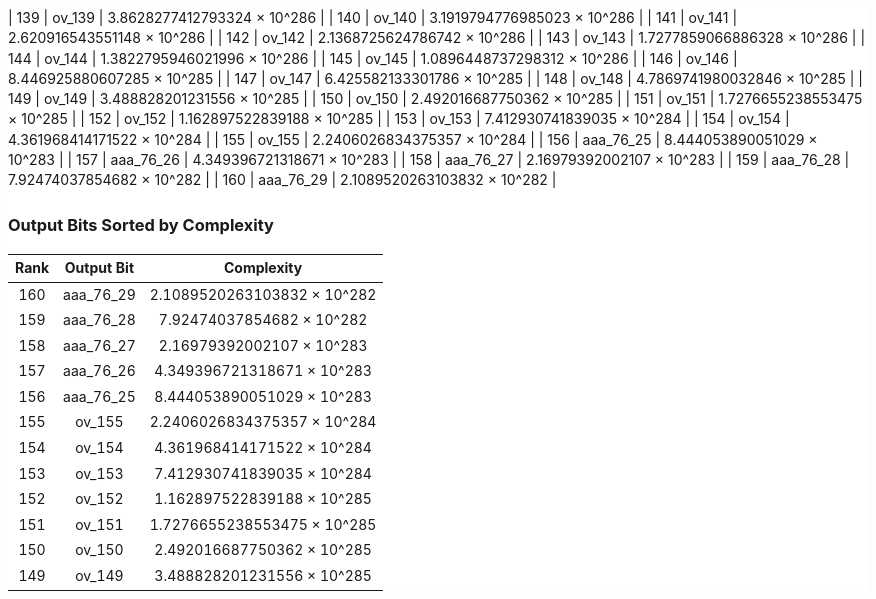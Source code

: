 | 139 | ov_139 | 3.8628277412793324 × 10^286 |
| 140 | ov_140 | 3.1919794776985023 × 10^286 |
| 141 | ov_141 | 2.620916543551148 × 10^286 |
| 142 | ov_142 | 2.1368725624786742 × 10^286 |
| 143 | ov_143 | 1.7277859066886328 × 10^286 |
| 144 | ov_144 | 1.3822795946021996 × 10^286 |
| 145 | ov_145 | 1.0896448737298312 × 10^286 |
| 146 | ov_146 | 8.446925880607285 × 10^285 |
| 147 | ov_147 | 6.425582133301786 × 10^285 |
| 148 | ov_148 | 4.7869741980032846 × 10^285 |
| 149 | ov_149 | 3.488828201231556 × 10^285 |
| 150 | ov_150 | 2.492016687750362 × 10^285 |
| 151 | ov_151 | 1.7276655238553475 × 10^285 |
| 152 | ov_152 | 1.162897522839188 × 10^285 |
| 153 | ov_153 | 7.412930741839035 × 10^284 |
| 154 | ov_154 | 4.361968414171522 × 10^284 |
| 155 | ov_155 | 2.2406026834375357 × 10^284 |
| 156 | aaa_76_25 | 8.444053890051029 × 10^283 |
| 157 | aaa_76_26 | 4.349396721318671 × 10^283 |
| 158 | aaa_76_27 | 2.16979392002107 × 10^283 |
| 159 | aaa_76_28 | 7.92474037854682 × 10^282 |
| 160 | aaa_76_29 | 2.1089520263103832 × 10^282 |

### Output Bits Sorted by Complexity

| Rank | Output Bit | Complexity |
|:----:|:----------:|:----------:|
| 160 | aaa_76_29 | 2.1089520263103832 × 10^282 |
| 159 | aaa_76_28 | 7.92474037854682 × 10^282 |
| 158 | aaa_76_27 | 2.16979392002107 × 10^283 |
| 157 | aaa_76_26 | 4.349396721318671 × 10^283 |
| 156 | aaa_76_25 | 8.444053890051029 × 10^283 |
| 155 | ov_155 | 2.2406026834375357 × 10^284 |
| 154 | ov_154 | 4.361968414171522 × 10^284 |
| 153 | ov_153 | 7.412930741839035 × 10^284 |
| 152 | ov_152 | 1.162897522839188 × 10^285 |
| 151 | ov_151 | 1.7276655238553475 × 10^285 |
| 150 | ov_150 | 2.492016687750362 × 10^285 |
| 149 | ov_149 | 3.488828201231556 × 10^285 |